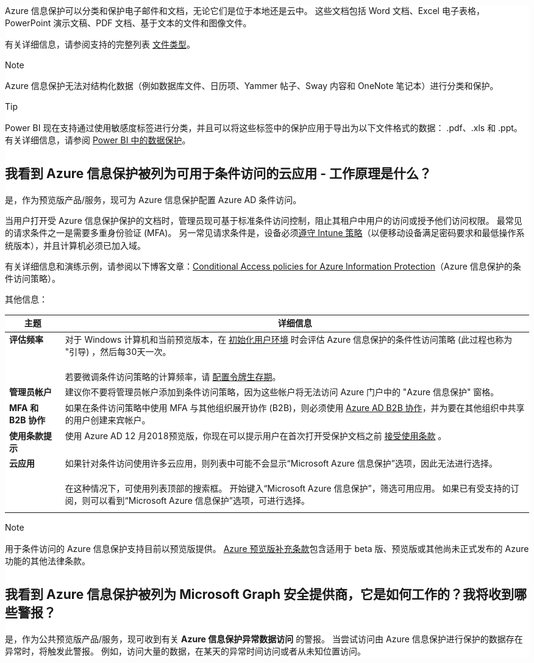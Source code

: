 Azure 信息保护可以分类和保护电子邮件和文档，无论它们是位于本地还是云中。 这些文档包括 Word 文档、Excel 电子表格，PowerPoint 演示文稿、PDF 文档、基于文本的文件和图像文件。 

有关详细信息，请参阅支持的完整列表 [文件类型](./rms-client/clientv2-admin-guide-file-types.md)。

> [!NOTE]
> Azure 信息保护无法对结构化数据（例如数据库文件、日历项、Yammer 帖子、Sway 内容和 OneNote 笔记本）进行分类和保护。
> 

> [!TIP]
> Power BI 现在支持通过使用敏感度标签进行分类，并且可以将这些标签中的保护应用于导出为以下文件格式的数据： .pdf、.xls 和 .ppt。 有关详细信息，请参阅 [Power BI 中的数据保护](/power-bi/admin/service-security-data-protection-overview)。
> 
## <a name="i-see-azure-information-protection-is-listed-as-an-available-cloud-app-for-conditional-accesshow-does-this-work"></a>我看到 Azure 信息保护被列为可用于条件访问的云应用 - 工作原理是什么？

是，作为预览版产品/服务，现可为 Azure 信息保护配置 Azure AD 条件访问。

当用户打开受 Azure 信息保护保护的文档时，管理员现可基于标准条件访问控制，阻止其租户中用户的访问或授予他们访问权限。 最常见的请求条件之一是需要多重身份验证 (MFA)。 另一常见请求条件是，设备必须[遵守 Intune 策略](/intune/protect/conditional-access-intune-common-ways-use)（以便移动设备满足密码要求和最低操作系统版本），并且计算机必须已加入域。

有关详细信息和演练示例，请参阅以下博客文章：[Conditional Access policies for Azure Information Protection](https://cloudblogs.microsoft.com/enterprisemobility/2017/10/17/conditional-access-policies-for-azure-information-protection/)（Azure 信息保护的条件访问策略）。

其他信息：

|主题  |详细信息  |
|---------|---------|
|**评估频率**    | 对于 Windows 计算机和当前预览版本，在 [初始化用户环境](./how-does-it-work.md#initializing-the-user-environment) 时会评估 Azure 信息保护的条件性访问策略 (此过程也称为 "引导) ，然后每30天一次。<br /><br />若要微调条件访问策略的计算频率，请 [配置令牌生存期](/azure/active-directory/active-directory-configurable-token-lifetimes)。       |
|**管理员帐户**     |建议你不要将管理员帐户添加到条件访问策略，因为这些帐户将无法访问 Azure 门户中的 "Azure 信息保护" 窗格。         |
|**MFA 和 B2B 协作**     | 如果在条件访问策略中使用 MFA 与其他组织展开协作 (B2B)，则必须使用 [Azure AD B2B 协作](/azure/active-directory/b2b/what-is-b2b)，并为要在其他组织中共享的用户创建来宾帐户。        |
|**使用条款提示**     |  使用 Azure AD 12 月2018预览版，你现在可以提示用户在首次打开受保护文档之前 [接受使用条款](https://techcommunity.microsoft.com/t5/Azure-Active-Directory-Identity/Updates-to-Azure-AD-Terms-of-Use-functionality-within/ba-p/294822) 。       |
|**云应用**     |  如果针对条件访问使用许多云应用，则列表中可能不会显示“Microsoft Azure 信息保护”选项，因此无法进行选择。 <br /><br />在这种情况下，可使用列表顶部的搜索框。 开始键入“Microsoft Azure 信息保护”，筛选可用应用。 如果已有受支持的订阅，则可以看到“Microsoft Azure 信息保护”选项，可进行选择。        |
| | |

> [!NOTE]
> 用于条件访问的 Azure 信息保护支持目前以预览版提供。 [Azure 预览版补充条款](https://azure.microsoft.com/support/legal/preview-supplemental-terms/)包含适用于 beta 版、预览版或其他尚未正式发布的 Azure 功能的其他法律条款。 
> 

## <a name="i-see-azure-information-protection-is-listed-as-a-security-provider-for-microsoft-graph-securityhow-does-this-work-and-what-alerts-will-i-receive"></a>我看到 Azure 信息保护被列为 Microsoft Graph 安全提供商，它是如何工作的？我将收到哪些警报？

是，作为公共预览版产品/服务，现可收到有关 **Azure 信息保护异常数据访问** 的警报。 当尝试访问由 Azure 信息保护进行保护的数据存在异常时，将触发此警报。 例如，访问大量的数据，在某天的异常时间访问或者从未知位置访问。
